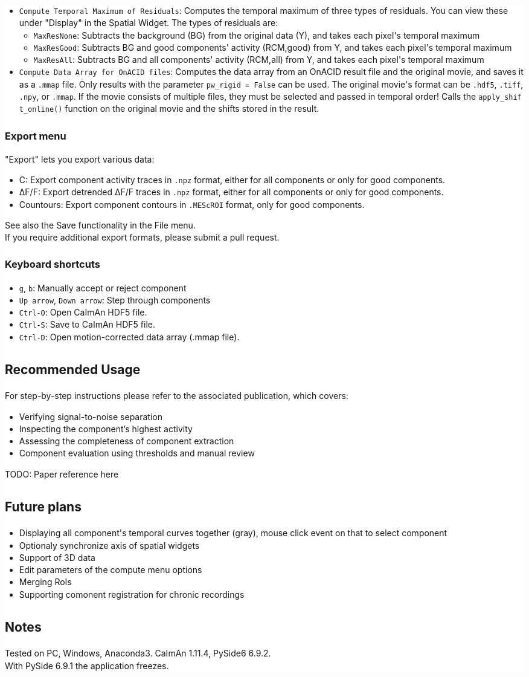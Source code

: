 * `Compute Temporal Maximum of Residuals`: Computes the temporal maximum of three types of residuals. You can view these under "Display" in the Spatial Widget. The types of residuals are:
    * `MaxResNone`: Subtracts the background (BG) from the original data (Y), and takes each pixel's temporal maximum
    * `MaxResGood`: Subtracts BG and good components' activity (RCM,good) from Y, and takes each pixel's temporal maximum
    * `MaxResAll`: Subtracts BG and all components' activity (RCM,all) from Y, and takes each pixel's temporal maximum
* `Compute Data Array for OnACID files`: Computes the data array from an OnACID result file and the original movie, and saves it as a `.mmap` file. Only results with the parameter `pw_rigid = False` can be used. The original movie's format can be `.hdf5`, `.tiff`, `.npy`, or `.mmap`. If the movie consists of multiple files, they must be selected and passed in temporal order! Calls the `apply_shift_online()` function on the original movie and the shifts stored in the result.

### Export menu
"Export" lets you export various data:
* C: Export component activity traces in `.npz` format, either for all components or only for good components.
* ΔF/F: Export detrended ΔF/F traces in `.npz` format, either for all components or only for good components.
* Countours: Export component contours in `.MEScROI` format, only for good components.

See also the Save functionality in the File menu. <br>
If you require additional export formats, please submit a pull request.

### Keyboard shortcuts
* `g`, `b`: Manually accept or reject component
* `Up arrow`, `Down arrow`: Step through components
* `Ctrl-O`: Open CaImAn HDF5 file.
* `Ctrl-S`: Save to CaImAn HDF5 file.
* `Ctrl-D`: Open motion-corrected data array (.mmap file).

## Recommended Usage
For step-by-step instructions please refer to the associated publication, which covers:
- Verifying signal-to-noise separation
- Inspecting the component’s highest activity
- Assessing the completeness of component extraction
- Component evaluation using thresholds and manual review

TODO: Paper reference here

## Future plans 
* Displaying all component's temporal curves together (gray), mouse click event on that to select component
* Optionaly synchronize axis of spatial widgets
* Support of 3D data
* Edit parameters of the compute menu options
* Merging RoIs
* Supporting comonent registration for chronic recordings

## Notes
Tested on PC, Windows, Anaconda3. CaImAn 1.11.4, PySide6 6.9.2. <br>
With PySide 6.9.1 the application freezes.